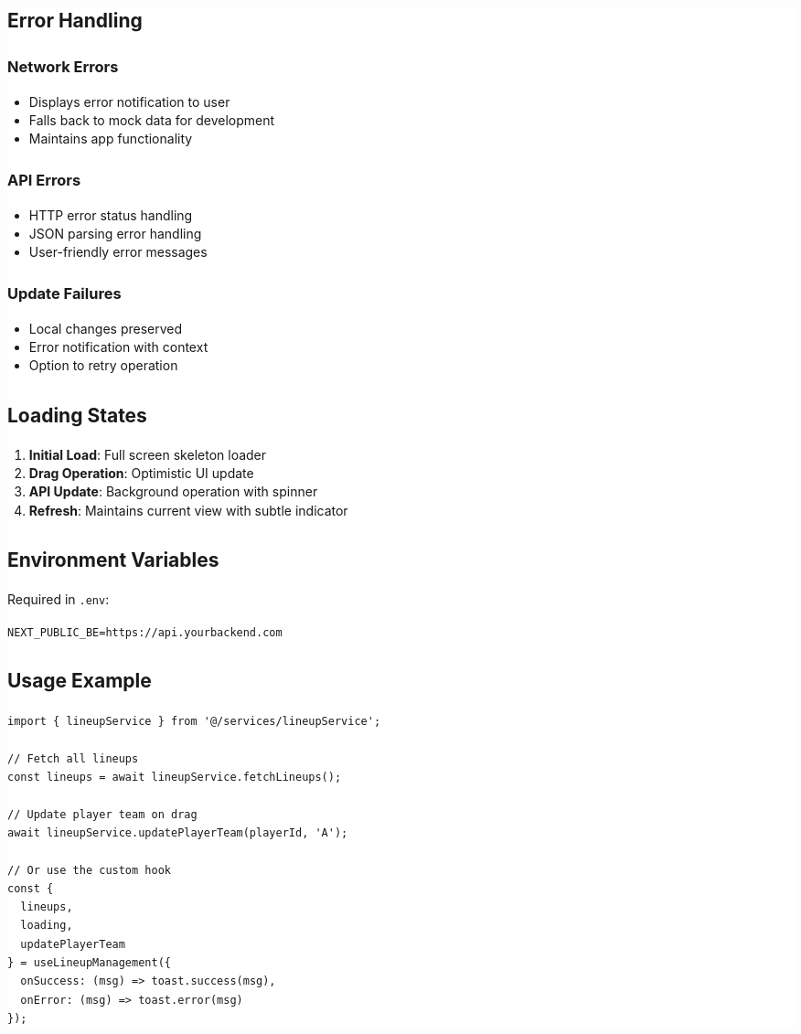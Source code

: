 ## Error Handling

### Network Errors
- Displays error notification to user
- Falls back to mock data for development
- Maintains app functionality

### API Errors
- HTTP error status handling
- JSON parsing error handling
- User-friendly error messages

### Update Failures
- Local changes preserved
- Error notification with context
- Option to retry operation

## Loading States

1. **Initial Load**: Full screen skeleton loader
2. **Drag Operation**: Optimistic UI update
3. **API Update**: Background operation with spinner
4. **Refresh**: Maintains current view with subtle indicator

## Environment Variables

Required in `.env`:
```
NEXT_PUBLIC_BE=https://api.yourbackend.com
```

## Usage Example

```tsx
import { lineupService } from '@/services/lineupService';

// Fetch all lineups
const lineups = await lineupService.fetchLineups();

// Update player team on drag
await lineupService.updatePlayerTeam(playerId, 'A');

// Or use the custom hook
const {
  lineups,
  loading,
  updatePlayerTeam
} = useLineupManagement({
  onSuccess: (msg) => toast.success(msg),
  onError: (msg) => toast.error(msg)
});
```
